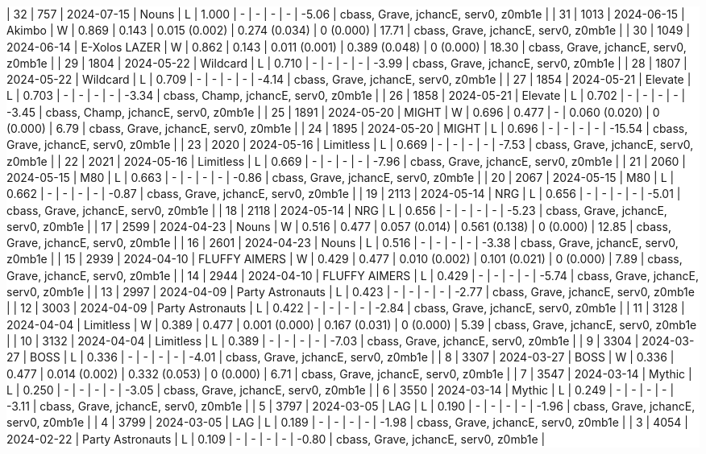 |           32 |      757 | 2024-07-15 | Nouns            | L   | 1.000      | -            | -                | -                | -         |    -5.06 | cbass, Grave, jchancE, serv0, z0mb1e |
|           31 |     1013 | 2024-06-15 | Akimbo           | W   | 0.869      | 0.143        | 0.015 (0.002)    | 0.274 (0.034)    | 0 (0.000) |    17.71 | cbass, Grave, jchancE, serv0, z0mb1e |
|           30 |     1049 | 2024-06-14 | E-Xolos LAZER    | W   | 0.862      | 0.143        | 0.011 (0.001)    | 0.389 (0.048)    | 0 (0.000) |    18.30 | cbass, Grave, jchancE, serv0, z0mb1e |
|           29 |     1804 | 2024-05-22 | Wildcard         | L   | 0.710      | -            | -                | -                | -         |    -3.99 | cbass, Grave, jchancE, serv0, z0mb1e |
|           28 |     1807 | 2024-05-22 | Wildcard         | L   | 0.709      | -            | -                | -                | -         |    -4.14 | cbass, Grave, jchancE, serv0, z0mb1e |
|           27 |     1854 | 2024-05-21 | Elevate          | L   | 0.703      | -            | -                | -                | -         |    -3.34 | cbass, Champ, jchancE, serv0, z0mb1e |
|           26 |     1858 | 2024-05-21 | Elevate          | L   | 0.702      | -            | -                | -                | -         |    -3.45 | cbass, Champ, jchancE, serv0, z0mb1e |
|           25 |     1891 | 2024-05-20 | MIGHT            | W   | 0.696      | 0.477        | -                | 0.060 (0.020)    | 0 (0.000) |     6.79 | cbass, Grave, jchancE, serv0, z0mb1e |
|           24 |     1895 | 2024-05-20 | MIGHT            | L   | 0.696      | -            | -                | -                | -         |   -15.54 | cbass, Grave, jchancE, serv0, z0mb1e |
|           23 |     2020 | 2024-05-16 | Limitless        | L   | 0.669      | -            | -                | -                | -         |    -7.53 | cbass, Grave, jchancE, serv0, z0mb1e |
|           22 |     2021 | 2024-05-16 | Limitless        | L   | 0.669      | -            | -                | -                | -         |    -7.96 | cbass, Grave, jchancE, serv0, z0mb1e |
|           21 |     2060 | 2024-05-15 | M80              | L   | 0.663      | -            | -                | -                | -         |    -0.86 | cbass, Grave, jchancE, serv0, z0mb1e |
|           20 |     2067 | 2024-05-15 | M80              | L   | 0.662      | -            | -                | -                | -         |    -0.87 | cbass, Grave, jchancE, serv0, z0mb1e |
|           19 |     2113 | 2024-05-14 | NRG              | L   | 0.656      | -            | -                | -                | -         |    -5.01 | cbass, Grave, jchancE, serv0, z0mb1e |
|           18 |     2118 | 2024-05-14 | NRG              | L   | 0.656      | -            | -                | -                | -         |    -5.23 | cbass, Grave, jchancE, serv0, z0mb1e |
|           17 |     2599 | 2024-04-23 | Nouns            | W   | 0.516      | 0.477        | 0.057 (0.014)    | 0.561 (0.138)    | 0 (0.000) |    12.85 | cbass, Grave, jchancE, serv0, z0mb1e |
|           16 |     2601 | 2024-04-23 | Nouns            | L   | 0.516      | -            | -                | -                | -         |    -3.38 | cbass, Grave, jchancE, serv0, z0mb1e |
|           15 |     2939 | 2024-04-10 | FLUFFY AIMERS    | W   | 0.429      | 0.477        | 0.010 (0.002)    | 0.101 (0.021)    | 0 (0.000) |     7.89 | cbass, Grave, jchancE, serv0, z0mb1e |
|           14 |     2944 | 2024-04-10 | FLUFFY AIMERS    | L   | 0.429      | -            | -                | -                | -         |    -5.74 | cbass, Grave, jchancE, serv0, z0mb1e |
|           13 |     2997 | 2024-04-09 | Party Astronauts | L   | 0.423      | -            | -                | -                | -         |    -2.77 | cbass, Grave, jchancE, serv0, z0mb1e |
|           12 |     3003 | 2024-04-09 | Party Astronauts | L   | 0.422      | -            | -                | -                | -         |    -2.84 | cbass, Grave, jchancE, serv0, z0mb1e |
|           11 |     3128 | 2024-04-04 | Limitless        | W   | 0.389      | 0.477        | 0.001 (0.000)    | 0.167 (0.031)    | 0 (0.000) |     5.39 | cbass, Grave, jchancE, serv0, z0mb1e |
|           10 |     3132 | 2024-04-04 | Limitless        | L   | 0.389      | -            | -                | -                | -         |    -7.03 | cbass, Grave, jchancE, serv0, z0mb1e |
|            9 |     3304 | 2024-03-27 | BOSS             | L   | 0.336      | -            | -                | -                | -         |    -4.01 | cbass, Grave, jchancE, serv0, z0mb1e |
|            8 |     3307 | 2024-03-27 | BOSS             | W   | 0.336      | 0.477        | 0.014 (0.002)    | 0.332 (0.053)    | 0 (0.000) |     6.71 | cbass, Grave, jchancE, serv0, z0mb1e |
|            7 |     3547 | 2024-03-14 | Mythic           | L   | 0.250      | -            | -                | -                | -         |    -3.05 | cbass, Grave, jchancE, serv0, z0mb1e |
|            6 |     3550 | 2024-03-14 | Mythic           | L   | 0.249      | -            | -                | -                | -         |    -3.11 | cbass, Grave, jchancE, serv0, z0mb1e |
|            5 |     3797 | 2024-03-05 | LAG              | L   | 0.190      | -            | -                | -                | -         |    -1.96 | cbass, Grave, jchancE, serv0, z0mb1e |
|            4 |     3799 | 2024-03-05 | LAG              | L   | 0.189      | -            | -                | -                | -         |    -1.98 | cbass, Grave, jchancE, serv0, z0mb1e |
|            3 |     4054 | 2024-02-22 | Party Astronauts | L   | 0.109      | -            | -                | -                | -         |    -0.80 | cbass, Grave, jchancE, serv0, z0mb1e |